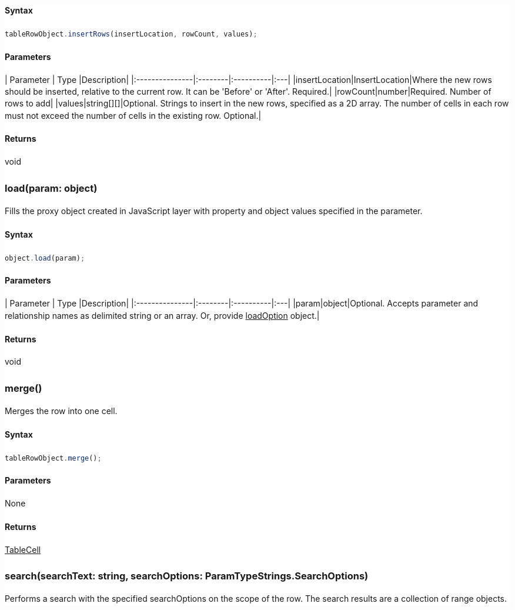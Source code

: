 #### Syntax
```js
tableRowObject.insertRows(insertLocation, rowCount, values);
```

#### Parameters
| Parameter	   | Type	|Description|
|:---------------|:--------|:----------|:---|
|insertLocation|InsertLocation|Where the new rows should be inserted, relative to the current row. It can be 'Before' or 'After'. Required.|
|rowCount|number|Required. Number of rows to add|
|values|string[][]|Optional. Strings to insert in the new rows, specified as a 2D array. The number of cells in each row must not exceed the number of cells in the existing row. Optional.|

#### Returns
void

### load(param: object)
Fills the proxy object created in JavaScript layer with property and object values specified in the parameter.

#### Syntax
```js
object.load(param);
```

#### Parameters
| Parameter	   | Type	|Description|
|:---------------|:--------|:----------|:---|
|param|object|Optional. Accepts parameter and relationship names as delimited string or an array. Or, provide [loadOption](loadoption.md) object.|

#### Returns
void

### merge()
Merges the row into one cell.

#### Syntax
```js
tableRowObject.merge();
```

#### Parameters
None

#### Returns
[TableCell](tablecell.md)

### search(searchText: string, searchOptions: ParamTypeStrings.SearchOptions)
Performs a search with the specified searchOptions on the scope of the row. The search results are a collection of range objects.
